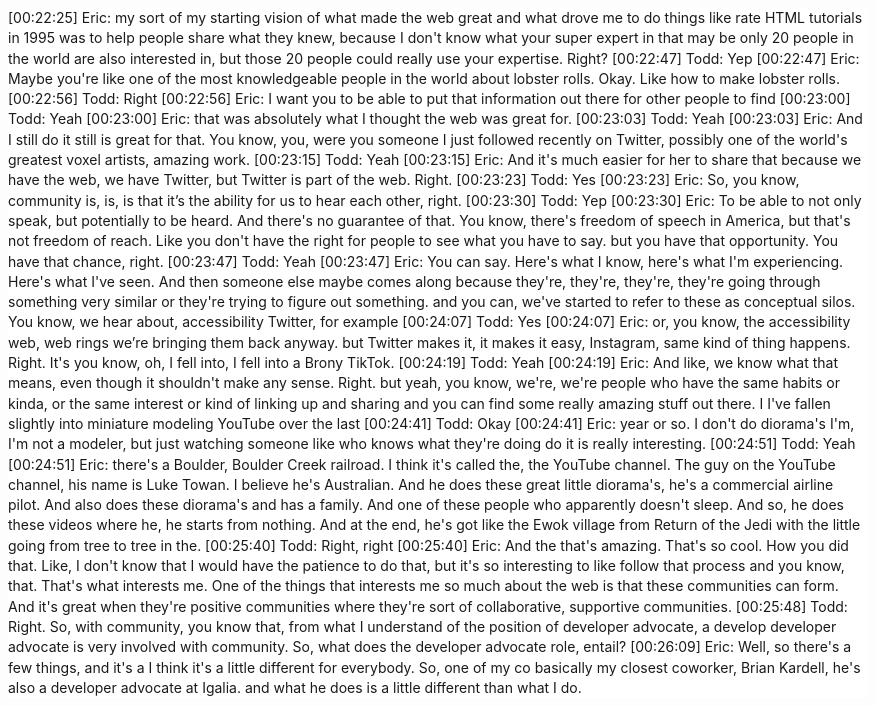[00:22:25] Eric: my sort of my starting vision of what made the web great and what drove me to do things like rate HTML tutorials in 1995 was to help people share what they knew, because I don't know what your super expert in that may be only 20 people in the world are also interested in, but those 20 people could really use your expertise. Right?
[00:22:47] Todd: Yep
[00:22:47] Eric: Maybe you're like one of the most knowledgeable people in the world about lobster rolls. Okay. Like how to make lobster rolls.
[00:22:56] Todd: Right
[00:22:56] Eric: I want you to be able to put that information out there for other people to find
[00:23:00] Todd: Yeah
[00:23:00] Eric: that was absolutely what I thought the web was great for.
[00:23:03] Todd: Yeah
[00:23:03] Eric: And I still do it still is great for that. You know, you, were you someone I just followed recently on Twitter, possibly one of the world's greatest voxel artists, amazing work.
[00:23:15] Todd: Yeah
[00:23:15] Eric: And it's much easier for her to share that because we have the web, we have Twitter, but Twitter is part of the web. Right.
[00:23:23] Todd: Yes
[00:23:23] Eric: So, you know, community is, is, is that it’s the ability for us to hear each other, right.
[00:23:30] Todd: Yep
[00:23:30] Eric: To be able to not only speak, but potentially to be heard. And there's no guarantee of that.
You know, there's freedom of speech in America, but that's not freedom of reach. Like you don't have the right for people to see what you have to say. but you have that opportunity. You have that chance, right.
[00:23:47] Todd: Yeah
[00:23:47] Eric: You can say. Here's what I know, here's what I'm experiencing. Here's what I've seen. And then someone else maybe comes along because they're, they're, they're, they're going through something very similar or they're trying to figure out something.
and you can, we've started to refer to these as conceptual silos. You know, we hear about, accessibility Twitter, for example
[00:24:07] Todd: Yes
[00:24:07] Eric: or, you know, the accessibility web, web rings we’re bringing them back anyway. but Twitter makes it, it makes it easy, Instagram, same kind of thing happens. Right. It's you know, oh, I fell into, I fell into a Brony TikTok.
[00:24:19] Todd: Yeah
 [00:24:19] Eric: And like, we know what that means, even though it shouldn't make any sense. Right. but yeah, you know, we're, we're people who have the same habits or kinda, or the same interest or kind of linking up and sharing and you can find some really amazing stuff out there. I I've fallen slightly into miniature modeling YouTube over the last
[00:24:41] Todd: Okay
[00:24:41] Eric: year or so. I don't do diorama's I'm, I'm not a modeler, but just watching someone like who knows what they're doing do it is really interesting.
[00:24:51] Todd: Yeah
[00:24:51] Eric: there's a Boulder, Boulder Creek railroad. I think it's called the, the YouTube channel. The guy on the YouTube channel, his name is Luke Towan. I believe he's Australian.
And he does these great little diorama's, he's a commercial airline pilot. And also does these diorama's and has a family. And one of these people who apparently doesn't sleep. And so, he does these videos where he, he starts from nothing. And at the end, he's got like the Ewok village from Return of the Jedi with the little going from tree to tree in the.
[00:25:40] Todd: Right, right
[00:25:40] Eric: And the that's amazing. That's so cool. How you did that. Like, I don't know that I would have the patience to do that, but it's so interesting to like follow that process and you know, that. That's what interests me. One of the things that interests me so much about the web is that these communities can form.
And it's great when they're positive communities where they're sort of collaborative, supportive communities.
[00:25:48] Todd: Right. So, with community, you know that, from what I understand of the position of developer advocate, a develop developer advocate is very involved with community. So, what does the developer advocate role, entail?
[00:26:09] Eric: Well, so there's a few things, and it's a I think it's a little different for everybody. So, one of my co basically my closest coworker, Brian Kardell, he's also a developer advocate at Igalia. and what he does is a little different than what I do.
